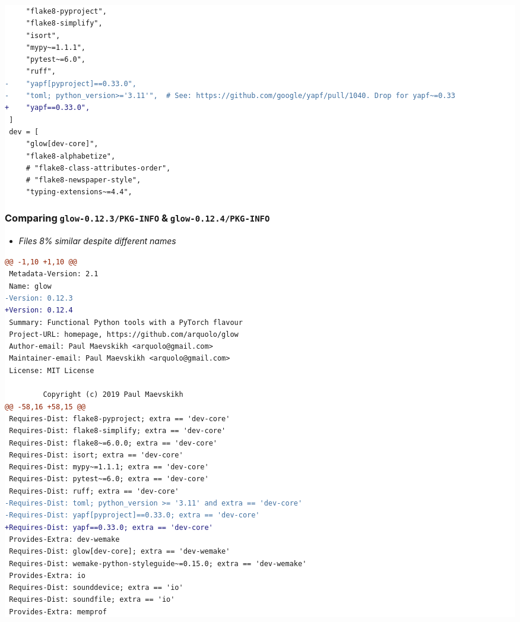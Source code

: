 ```diff
     "flake8-pyproject",
     "flake8-simplify",
     "isort",
     "mypy~=1.1.1",
     "pytest~=6.0",
     "ruff",
-    "yapf[pyproject]==0.33.0",
-    "toml; python_version>='3.11'",  # See: https://github.com/google/yapf/pull/1040. Drop for yapf~=0.33
+    "yapf==0.33.0",
 ]
 dev = [
     "glow[dev-core]",
     "flake8-alphabetize",
     # "flake8-class-attributes-order",
     # "flake8-newspaper-style",
     "typing-extensions~=4.4",
```

### Comparing `glow-0.12.3/PKG-INFO` & `glow-0.12.4/PKG-INFO`

 * *Files 8% similar despite different names*

```diff
@@ -1,10 +1,10 @@
 Metadata-Version: 2.1
 Name: glow
-Version: 0.12.3
+Version: 0.12.4
 Summary: Functional Python tools with a PyTorch flavour
 Project-URL: homepage, https://github.com/arquolo/glow
 Author-email: Paul Maevskikh <arquolo@gmail.com>
 Maintainer-email: Paul Maevskikh <arquolo@gmail.com>
 License: MIT License
         
         Copyright (c) 2019 Paul Maevskikh
@@ -58,16 +58,15 @@
 Requires-Dist: flake8-pyproject; extra == 'dev-core'
 Requires-Dist: flake8-simplify; extra == 'dev-core'
 Requires-Dist: flake8~=6.0.0; extra == 'dev-core'
 Requires-Dist: isort; extra == 'dev-core'
 Requires-Dist: mypy~=1.1.1; extra == 'dev-core'
 Requires-Dist: pytest~=6.0; extra == 'dev-core'
 Requires-Dist: ruff; extra == 'dev-core'
-Requires-Dist: toml; python_version >= '3.11' and extra == 'dev-core'
-Requires-Dist: yapf[pyproject]==0.33.0; extra == 'dev-core'
+Requires-Dist: yapf==0.33.0; extra == 'dev-core'
 Provides-Extra: dev-wemake
 Requires-Dist: glow[dev-core]; extra == 'dev-wemake'
 Requires-Dist: wemake-python-styleguide~=0.15.0; extra == 'dev-wemake'
 Provides-Extra: io
 Requires-Dist: sounddevice; extra == 'io'
 Requires-Dist: soundfile; extra == 'io'
 Provides-Extra: memprof
```

